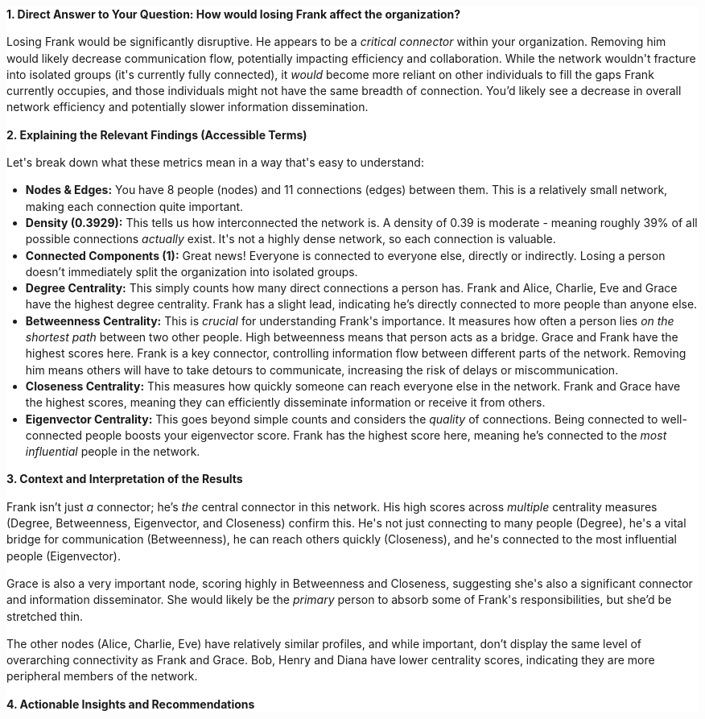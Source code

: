 **1. Direct Answer to Your Question: How would losing Frank affect the organization?**

Losing Frank would be significantly disruptive. He appears to be a *critical connector* within your organization. Removing him would likely decrease communication flow, potentially impacting efficiency and collaboration. While the network wouldn't fracture into isolated groups (it's currently fully connected), it *would* become more reliant on other individuals to fill the gaps Frank currently occupies, and those individuals might not have the same breadth of connection.  You’d likely see a decrease in overall network efficiency and potentially slower information dissemination.

**2. Explaining the Relevant Findings (Accessible Terms)**

Let's break down what these metrics mean in a way that's easy to understand:

* **Nodes & Edges:** You have 8 people (nodes) and 11 connections (edges) between them. This is a relatively small network, making each connection quite important.
* **Density (0.3929):** This tells us how interconnected the network is. A density of 0.39 is moderate - meaning roughly 39% of all possible connections *actually* exist. It's not a highly dense network, so each connection is valuable.
* **Connected Components (1):**  Great news! Everyone is connected to everyone else, directly or indirectly. Losing a person doesn’t immediately split the organization into isolated groups.
* **Degree Centrality:** This simply counts how many direct connections a person has. Frank and Alice, Charlie, Eve and Grace have the highest degree centrality. Frank has a slight lead, indicating he’s directly connected to more people than anyone else.
* **Betweenness Centrality:** This is *crucial* for understanding Frank's importance. It measures how often a person lies *on the shortest path* between two other people.  High betweenness means that person acts as a bridge. Grace and Frank have the highest scores here. Frank is a key connector, controlling information flow between different parts of the network. Removing him means others will have to take detours to communicate, increasing the risk of delays or miscommunication.
* **Closeness Centrality:** This measures how quickly someone can reach everyone else in the network. Frank and Grace have the highest scores, meaning they can efficiently disseminate information or receive it from others. 
* **Eigenvector Centrality:** This goes beyond simple counts and considers the *quality* of connections. Being connected to well-connected people boosts your eigenvector score. Frank has the highest score here, meaning he’s connected to the *most influential* people in the network.



**3. Context and Interpretation of the Results**

Frank isn’t just *a* connector; he’s *the* central connector in this network. His high scores across *multiple* centrality measures (Degree, Betweenness, Eigenvector, and Closeness) confirm this.  He's not just connecting to many people (Degree), he's a vital bridge for communication (Betweenness), he can reach others quickly (Closeness), and he's connected to the most influential people (Eigenvector).  

Grace is also a very important node, scoring highly in Betweenness and Closeness, suggesting she's also a significant connector and information disseminator. She would likely be the *primary* person to absorb some of Frank's responsibilities, but she’d be stretched thin.

The other nodes (Alice, Charlie, Eve) have relatively similar profiles, and while important, don’t display the same level of overarching connectivity as Frank and Grace. Bob, Henry and Diana have lower centrality scores, indicating they are more peripheral members of the network.



**4. Actionable Insights and Recommendations**
